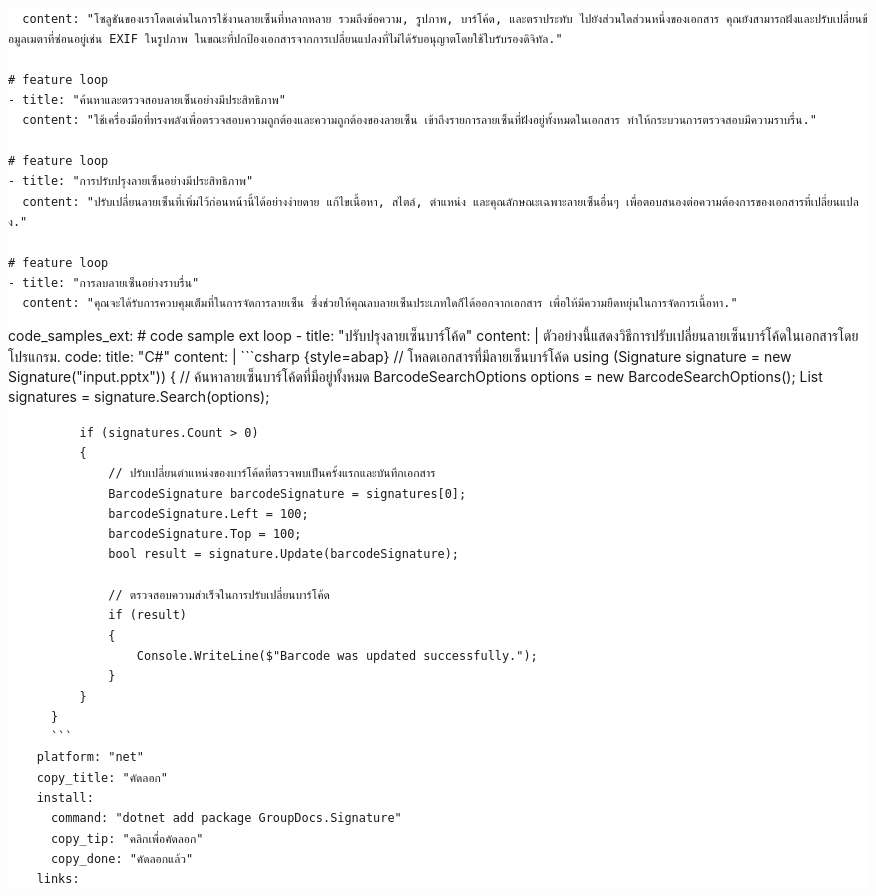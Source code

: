       content: "โซลูชันของเราโดดเด่นในการใช้งานลายเซ็นที่หลากหลาย รวมถึงข้อความ, รูปภาพ, บาร์โค้ด, และตราประทับ ไปยังส่วนใดส่วนหนึ่งของเอกสาร คุณยังสามารถฝังและปรับเปลี่ยนข้อมูลเมตาที่ซ่อนอยู่เช่น EXIF ในรูปภาพ ในขณะที่ปกป้องเอกสารจากการเปลี่ยนแปลงที่ไม่ได้รับอนุญาตโดยใช้ใบรับรองดิจิทัล."

    # feature loop
    - title: "ค้นหาและตรวจสอบลายเซ็นอย่างมีประสิทธิภาพ"
      content: "ใช้เครื่องมือที่ทรงพลังเพื่อตรวจสอบความถูกต้องและความถูกต้องของลายเซ็น เข้าถึงรายการลายเซ็นที่ฝังอยู่ทั้งหมดในเอกสาร ทำให้กระบวนการตรวจสอบมีความราบรื่น."

    # feature loop
    - title: "การปรับปรุงลายเซ็นอย่างมีประสิทธิภาพ"
      content: "ปรับเปลี่ยนลายเซ็นที่เพิ่มไว้ก่อนหน้านี้ได้อย่างง่ายดาย แก้ไขเนื้อหา, สไตล์, ตำแหน่ง และคุณลักษณะเฉพาะลายเซ็นอื่นๆ เพื่อตอบสนองต่อความต้องการของเอกสารที่เปลี่ยนแปลง."

    # feature loop
    - title: "การลบลายเซ็นอย่างราบรื่น"
      content: "คุณจะได้รับการควบคุมเต็มที่ในการจัดการลายเซ็น ซึ่งช่วยให้คุณลบลายเซ็นประเภทใดก็ได้ออกจากเอกสาร เพื่อให้มีความยืดหยุ่นในการจัดการเนื้อหา."
      
  code_samples_ext:
    # code sample ext loop
    - title: "ปรับปรุงลายเซ็นบาร์โค้ด"
      content: |
        ตัวอย่างนี้แสดงวิธีการปรับเปลี่ยนลายเซ็นบาร์โค้ดในเอกสารโดยโปรแกรม.
      code:
        title: "C#"
        content: |
          ```csharp {style=abap}
          // โหลดเอกสารที่มีลายเซ็นบาร์โค้ด
          using (Signature signature = new Signature("input.pptx"))
          {
              // ค้นหาลายเซ็นบาร์โค้ดที่มีอยู่ทั้งหมด
              BarcodeSearchOptions options = new BarcodeSearchOptions();
              List<BarcodeSignature> signatures = signature.Search<BarcodeSignature>(options);

              if (signatures.Count > 0)
              {
                  // ปรับเปลี่ยนตำแหน่งของบาร์โค้ดที่ตรวจพบเป็นครั้งแรกและบันทึกเอกสาร
                  BarcodeSignature barcodeSignature = signatures[0];
                  barcodeSignature.Left = 100;
                  barcodeSignature.Top = 100;
                  bool result = signature.Update(barcodeSignature);

                  // ตรวจสอบความสำเร็จในการปรับเปลี่ยนบาร์โค้ด
                  if (result)
                  {
                      Console.WriteLine($"Barcode was updated successfully.");
                  }
              }
          }
          ```
        platform: "net"
        copy_title: "คัดลอก"
        install:
          command: "dotnet add package GroupDocs.Signature"
          copy_tip: "คลิกเพื่อคัดลอก"
          copy_done: "คัดลอกแล้ว"
        links: